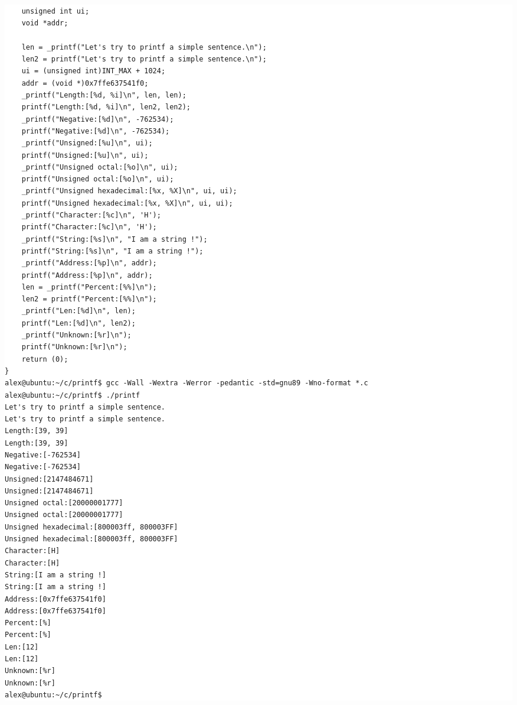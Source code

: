 ```
    unsigned int ui;
    void *addr;

    len = _printf("Let's try to printf a simple sentence.\n");
    len2 = printf("Let's try to printf a simple sentence.\n");
    ui = (unsigned int)INT_MAX + 1024;
    addr = (void *)0x7ffe637541f0;
    _printf("Length:[%d, %i]\n", len, len);
    printf("Length:[%d, %i]\n", len2, len2);
    _printf("Negative:[%d]\n", -762534);
    printf("Negative:[%d]\n", -762534);
    _printf("Unsigned:[%u]\n", ui);
    printf("Unsigned:[%u]\n", ui);
    _printf("Unsigned octal:[%o]\n", ui);
    printf("Unsigned octal:[%o]\n", ui);
    _printf("Unsigned hexadecimal:[%x, %X]\n", ui, ui);
    printf("Unsigned hexadecimal:[%x, %X]\n", ui, ui);
    _printf("Character:[%c]\n", 'H');
    printf("Character:[%c]\n", 'H');
    _printf("String:[%s]\n", "I am a string !");
    printf("String:[%s]\n", "I am a string !");
    _printf("Address:[%p]\n", addr);
    printf("Address:[%p]\n", addr);
    len = _printf("Percent:[%%]\n");
    len2 = printf("Percent:[%%]\n");
    _printf("Len:[%d]\n", len);
    printf("Len:[%d]\n", len2);
    _printf("Unknown:[%r]\n");
    printf("Unknown:[%r]\n");
    return (0);
}
alex@ubuntu:~/c/printf$ gcc -Wall -Wextra -Werror -pedantic -std=gnu89 -Wno-format *.c
alex@ubuntu:~/c/printf$ ./printf
Let's try to printf a simple sentence.
Let's try to printf a simple sentence.
Length:[39, 39]
Length:[39, 39]
Negative:[-762534]
Negative:[-762534]
Unsigned:[2147484671]
Unsigned:[2147484671]
Unsigned octal:[20000001777]
Unsigned octal:[20000001777]
Unsigned hexadecimal:[800003ff, 800003FF]
Unsigned hexadecimal:[800003ff, 800003FF]
Character:[H]
Character:[H]
String:[I am a string !]
String:[I am a string !]
Address:[0x7ffe637541f0]
Address:[0x7ffe637541f0]
Percent:[%]
Percent:[%]
Len:[12]
Len:[12]
Unknown:[%r]
Unknown:[%r]
alex@ubuntu:~/c/printf$

```
